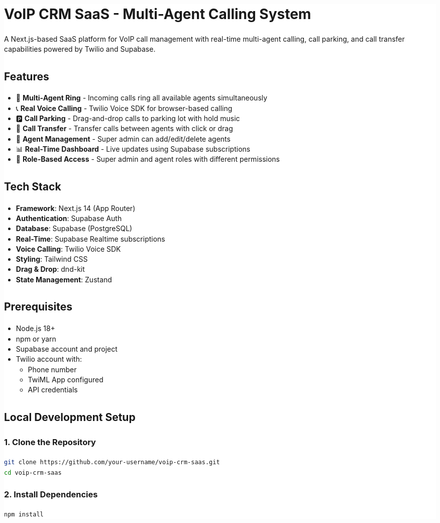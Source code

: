 # VoIP CRM SaaS - Multi-Agent Calling System

A Next.js-based SaaS platform for VoIP call management with real-time multi-agent calling, call parking, and call transfer capabilities powered by Twilio and Supabase.

## Features

- 🎯 **Multi-Agent Ring** - Incoming calls ring all available agents simultaneously
- 📞 **Real Voice Calling** - Twilio Voice SDK for browser-based calling
- 🅿️ **Call Parking** - Drag-and-drop calls to parking lot with hold music
- 🔄 **Call Transfer** - Transfer calls between agents with click or drag
- 👥 **Agent Management** - Super admin can add/edit/delete agents
- 📊 **Real-Time Dashboard** - Live updates using Supabase subscriptions
- 🔐 **Role-Based Access** - Super admin and agent roles with different permissions

## Tech Stack

- **Framework**: Next.js 14 (App Router)
- **Authentication**: Supabase Auth
- **Database**: Supabase (PostgreSQL)
- **Real-Time**: Supabase Realtime subscriptions
- **Voice Calling**: Twilio Voice SDK
- **Styling**: Tailwind CSS
- **Drag & Drop**: dnd-kit
- **State Management**: Zustand

## Prerequisites

- Node.js 18+
- npm or yarn
- Supabase account and project
- Twilio account with:
  - Phone number
  - TwiML App configured
  - API credentials

## Local Development Setup

### 1. Clone the Repository

```bash
git clone https://github.com/your-username/voip-crm-saas.git
cd voip-crm-saas
```

### 2. Install Dependencies

```bash
npm install
```
